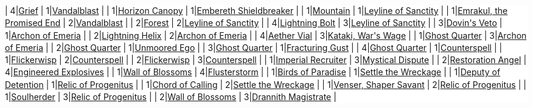 |                    4|[Grief](http://gatherer.wizards.com/Pages/Card/Details.aspx?multiverseid=522163)                      |                    1|[Vandalblast](http://gatherer.wizards.com/Pages/Card/Details.aspx?multiverseid=405431)              |
|                    1|[Horizon Canopy](http://gatherer.wizards.com/Pages/Card/Details.aspx?multiverseid=409571)             |                    1|[Embereth Shieldbreaker](http://gatherer.wizards.com/Pages/Card/Details.aspx?multiverseid=473084)   |
|                    1|[Mountain](http://gatherer.wizards.com/Pages/Card/Details.aspx?multiverseid=439859)                   |                    1|[Leyline of Sanctity](http://gatherer.wizards.com/Pages/Card/Details.aspx?multiverseid=204993)      |
|                    1|[Emrakul, the Promised End](http://gatherer.wizards.com/Pages/Card/Details.aspx?multiverseid=414295)  |                    2|[Vandalblast](http://gatherer.wizards.com/Pages/Card/Details.aspx?multiverseid=405431)              |
|                    2|[Forest](http://gatherer.wizards.com/Pages/Card/Details.aspx?multiverseid=439860)                     |                    2|[Leyline of Sanctity](http://gatherer.wizards.com/Pages/Card/Details.aspx?multiverseid=204993)      |
|                    4|[Lightning Bolt](http://gatherer.wizards.com/Pages/Card/Details.aspx?multiverseid=806)                |                    3|[Leyline of Sanctity](http://gatherer.wizards.com/Pages/Card/Details.aspx?multiverseid=204993)      |
|                    3|[Dovin's Veto](http://gatherer.wizards.com/Pages/Card/Details.aspx?multiverseid=461120)               |                    1|[Archon of Emeria](http://gatherer.wizards.com/Pages/Card/Details.aspx?multiverseid=495594)         |
|                    2|[Lightning Helix](http://gatherer.wizards.com/Pages/Card/Details.aspx?multiverseid=249386)            |                    2|[Archon of Emeria](http://gatherer.wizards.com/Pages/Card/Details.aspx?multiverseid=495594)         |
|                    4|[Aether Vial](http://gatherer.wizards.com/Pages/Card/Details.aspx?multiverseid=48146)                 |                    3|[Kataki, War's Wage](http://gatherer.wizards.com/Pages/Card/Details.aspx?multiverseid=382190)       |
|                    1|[Ghost Quarter](http://gatherer.wizards.com/Pages/Card/Details.aspx?multiverseid=389534)              |                    3|[Archon of Emeria](http://gatherer.wizards.com/Pages/Card/Details.aspx?multiverseid=495594)         |
|                    2|[Ghost Quarter](http://gatherer.wizards.com/Pages/Card/Details.aspx?multiverseid=389534)              |                    1|[Unmoored Ego](http://gatherer.wizards.com/Pages/Card/Details.aspx?multiverseid=452962)             |
|                    3|[Ghost Quarter](http://gatherer.wizards.com/Pages/Card/Details.aspx?multiverseid=389534)              |                    1|[Fracturing Gust](http://gatherer.wizards.com/Pages/Card/Details.aspx?multiverseid=146759)          |
|                    4|[Ghost Quarter](http://gatherer.wizards.com/Pages/Card/Details.aspx?multiverseid=389534)              |                    1|[Counterspell](http://gatherer.wizards.com/Pages/Card/Details.aspx?multiverseid=699)                |
|                    1|[Flickerwisp](http://gatherer.wizards.com/Pages/Card/Details.aspx?multiverseid=376338)                |                    2|[Counterspell](http://gatherer.wizards.com/Pages/Card/Details.aspx?multiverseid=699)                |
|                    2|[Flickerwisp](http://gatherer.wizards.com/Pages/Card/Details.aspx?multiverseid=376338)                |                    3|[Counterspell](http://gatherer.wizards.com/Pages/Card/Details.aspx?multiverseid=699)                |
|                    1|[Imperial Recruiter](http://gatherer.wizards.com/Pages/Card/Details.aspx?multiverseid=442125)         |                    3|[Mystical Dispute](http://gatherer.wizards.com/Pages/Card/Details.aspx?multiverseid=473020)         |
|                    2|[Restoration Angel](http://gatherer.wizards.com/Pages/Card/Details.aspx?multiverseid=240096)          |                    4|[Engineered Explosives](http://gatherer.wizards.com/Pages/Card/Details.aspx?multiverseid=50139)     |
|                    1|[Wall of Blossoms](http://gatherer.wizards.com/Pages/Card/Details.aspx?multiverseid=405447)           |                    4|[Flusterstorm](http://gatherer.wizards.com/Pages/Card/Details.aspx?multiverseid=228255)             |
|                    1|[Birds of Paradise](http://gatherer.wizards.com/Pages/Card/Details.aspx?multiverseid=129906)          |                    1|[Settle the Wreckage](http://gatherer.wizards.com/Pages/Card/Details.aspx?multiverseid=435186)      |
|                    1|[Deputy of Detention](http://gatherer.wizards.com/Pages/Card/Details.aspx?multiverseid=457309)        |                    1|[Relic of Progenitus](http://gatherer.wizards.com/Pages/Card/Details.aspx?multiverseid=174824)      |
|                    1|[Chord of Calling](http://gatherer.wizards.com/Pages/Card/Details.aspx?multiverseid=383209)           |                    2|[Settle the Wreckage](http://gatherer.wizards.com/Pages/Card/Details.aspx?multiverseid=435186)      |
|                    1|[Venser, Shaper Savant](http://gatherer.wizards.com/Pages/Card/Details.aspx?multiverseid=136209)      |                    2|[Relic of Progenitus](http://gatherer.wizards.com/Pages/Card/Details.aspx?multiverseid=174824)      |
|                    1|[Soulherder](http://gatherer.wizards.com/Pages/Card/Details.aspx?multiverseid=464163)                 |                    3|[Relic of Progenitus](http://gatherer.wizards.com/Pages/Card/Details.aspx?multiverseid=174824)      |
|                    2|[Wall of Blossoms](http://gatherer.wizards.com/Pages/Card/Details.aspx?multiverseid=405447)           |                    3|[Drannith Magistrate](http://gatherer.wizards.com/Pages/Card/Details.aspx?multiverseid=479531)      |